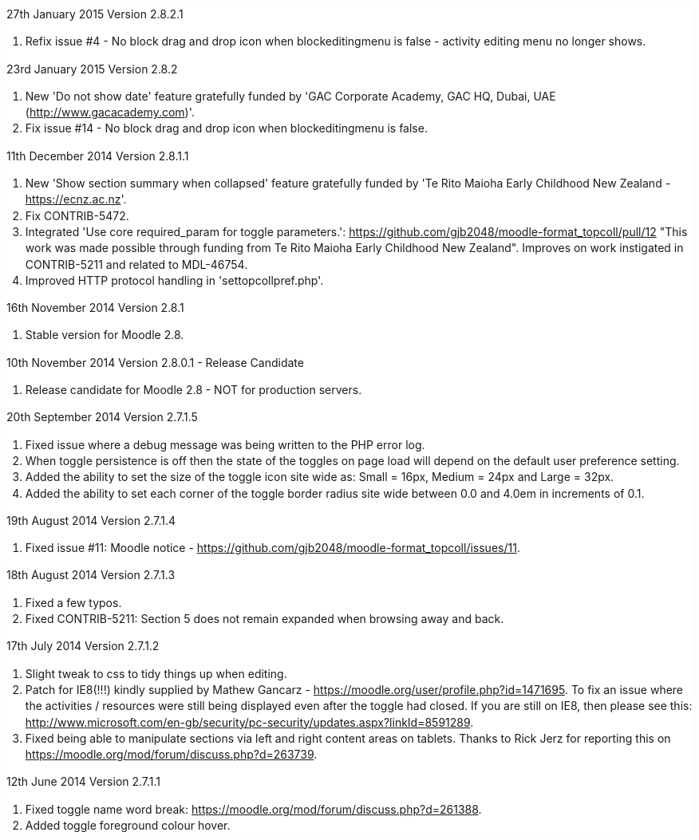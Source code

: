 27th January 2015 Version 2.8.2.1
  1.  Refix issue #4 - No block drag and drop icon when blockeditingmenu is false - activity editing menu no longer shows.

23rd January 2015 Version 2.8.2
  1.  New 'Do not show date' feature gratefully funded by 'GAC Corporate Academy, GAC HQ, Dubai, UAE (http://www.gacacademy.com)'.
  2.  Fix issue #14 - No block drag and drop icon when blockeditingmenu is false.

11th December 2014 Version 2.8.1.1
  1.  New 'Show section summary when collapsed' feature gratefully funded by 'Te Rito Maioha Early Childhood New Zealand - https://ecnz.ac.nz'.
  2.  Fix CONTRIB-5472.
  3.  Integrated 'Use core required_param for toggle parameters.': https://github.com/gjb2048/moodle-format_topcoll/pull/12
      "This work was made possible through funding from Te Rito Maioha Early Childhood New Zealand".
      Improves on work instigated in CONTRIB-5211 and related to MDL-46754.
  4.  Improved HTTP protocol handling in 'settopcollpref.php'.

16th November 2014 Version 2.8.1
  1.  Stable version for Moodle 2.8.

10th November 2014 Version 2.8.0.1 - Release Candidate
  1.  Release candidate for Moodle 2.8 - NOT for production servers.

20th September 2014 Version 2.7.1.5
  1.  Fixed issue where a debug message was being written to the PHP error log.
  2.  When toggle persistence is off then the state of the toggles on page load will depend on the default user preference setting.
  3.  Added the ability to set the size of the toggle icon site wide as: Small = 16px, Medium = 24px and Large = 32px.
  4.  Added the ability to set each corner of the toggle border radius site wide between 0.0 and 4.0em in increments of 0.1.

19th August 2014 Version 2.7.1.4
  1.  Fixed issue #11: Moodle notice - https://github.com/gjb2048/moodle-format_topcoll/issues/11.

18th August 2014 Version 2.7.1.3
  1.  Fixed a few typos.
  2.  Fixed CONTRIB-5211: Section 5 does not remain expanded when browsing away and back.

17th July 2014 Version 2.7.1.2
  1.  Slight tweak to css to tidy things up when editing.
  2.  Patch for IE8(!!!) kindly supplied by Mathew Gancarz - https://moodle.org/user/profile.php?id=1471695.  To fix an issue
      where the activities / resources were still being displayed even after the toggle had closed.  If you are still on IE8,
      then please see this: http://www.microsoft.com/en-gb/security/pc-security/updates.aspx?linkId=8591289.
  3.  Fixed being able to manipulate sections via left and right content areas on tablets.  Thanks to Rick Jerz for reporting this
      on https://moodle.org/mod/forum/discuss.php?d=263739.

12th June 2014 Version 2.7.1.1
  1.  Fixed toggle name word break: https://moodle.org/mod/forum/discuss.php?d=261388.
  2.  Added toggle foreground colour hover.
